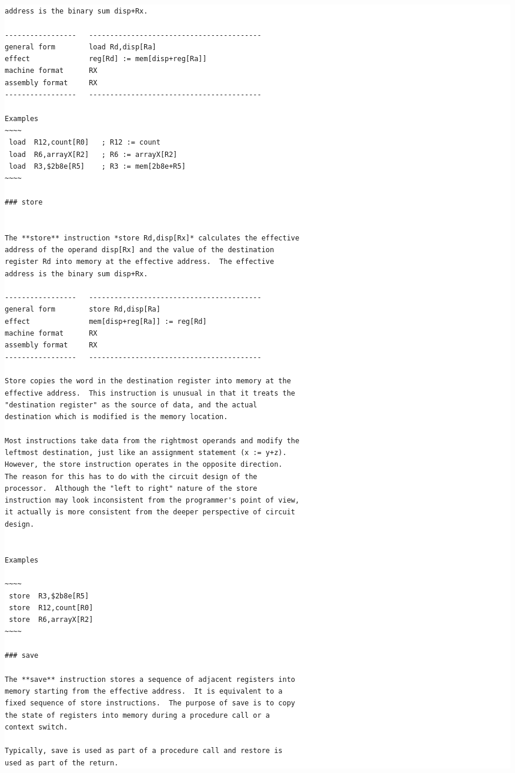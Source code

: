   ~~~~~~~~~~  ~~~~~~~~~~
address is the binary sum disp+Rx.

-----------------   -----------------------------------------
general form        load Rd,disp[Ra]
effect              reg[Rd] := mem[disp+reg[Ra]]
machine format      RX
assembly format     RX
-----------------   -----------------------------------------

Examples
~~~~
   load  R12,count[R0]   ; R12 := count
   load  R6,arrayX[R2]   ; R6 := arrayX[R2]
   load  R3,$2b8e[R5]    ; R3 := mem[2b8e+R5]
~~~~

### store


The **store** instruction *store Rd,disp[Rx]* calculates the effective
address of the operand disp[Rx] and the value of the destination
register Rd into memory at the effective address.  The effective
address is the binary sum disp+Rx.

-----------------   -----------------------------------------
general form        store Rd,disp[Ra]
effect              mem[disp+reg[Ra]] := reg[Rd]
machine format      RX
assembly format     RX
-----------------   -----------------------------------------

Store copies the word in the destination register into memory at the
effective address.  This instruction is unusual in that it treats the
"destination register" as the source of data, and the actual
destination which is modified is the memory location.

Most instructions take data from the rightmost operands and modify the
leftmost destination, just like an assignment statement (x := y+z).
However, the store instruction operates in the opposite direction.
The reason for this has to do with the circuit design of the
processor.  Although the "left to right" nature of the store
instruction may look inconsistent from the programmer's point of view,
it actually is more consistent from the deeper perspective of circuit
design.


Examples

~~~~
   store  R3,$2b8e[R5]
   store  R12,count[R0]
   store  R6,arrayX[R2]
~~~~

### save

The **save** instruction stores a sequence of adjacent registers into
memory starting from the effective address.  It is equivalent to a
fixed sequence of store instructions.  The purpose of save is to copy
the state of registers into memory during a procedure call or a
context switch.

Typically, save is used as part of a procedure call and restore is
used as part of the return.
  ~~~~~~~~~~